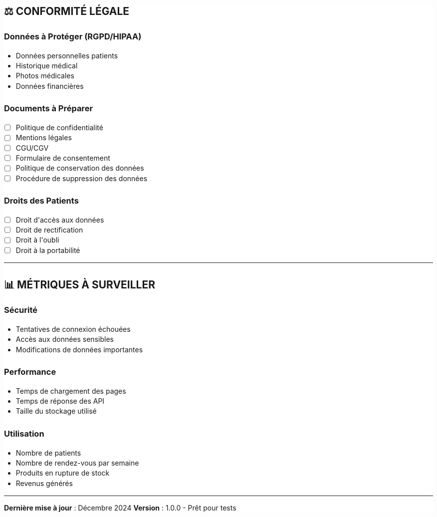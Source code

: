 
## ⚖️ CONFORMITÉ LÉGALE

### Données à Protéger (RGPD/HIPAA)
- Données personnelles patients
- Historique médical
- Photos médicales
- Données financières

### Documents à Préparer
- [ ] Politique de confidentialité
- [ ] Mentions légales
- [ ] CGU/CGV
- [ ] Formulaire de consentement
- [ ] Politique de conservation des données
- [ ] Procédure de suppression des données

### Droits des Patients
- [ ] Droit d'accès aux données
- [ ] Droit de rectification
- [ ] Droit à l'oubli
- [ ] Droit à la portabilité

---

## 📊 MÉTRIQUES À SURVEILLER

### Sécurité
- Tentatives de connexion échouées
- Accès aux données sensibles
- Modifications de données importantes

### Performance
- Temps de chargement des pages
- Temps de réponse des API
- Taille du stockage utilisé

### Utilisation
- Nombre de patients
- Nombre de rendez-vous par semaine
- Produits en rupture de stock
- Revenus générés

---

**Dernière mise à jour** : Décembre 2024
**Version** : 1.0.0 - Prêt pour tests
